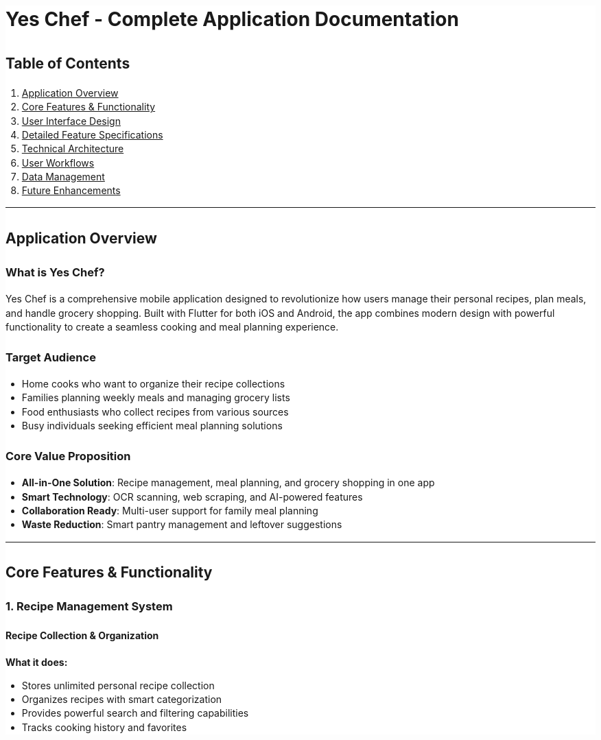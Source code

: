 # Yes Chef - Complete Application Documentation

## Table of Contents
1. [Application Overview](#application-overview)
2. [Core Features & Functionality](#core-features--functionality)
3. [User Interface Design](#user-interface-design)
4. [Detailed Feature Specifications](#detailed-feature-specifications)
5. [Technical Architecture](#technical-architecture)
6. [User Workflows](#user-workflows)
7. [Data Management](#data-management)
8. [Future Enhancements](#future-enhancements)

---

## Application Overview

### What is Yes Chef?
Yes Chef is a comprehensive mobile application designed to revolutionize how users manage their personal recipes, plan meals, and handle grocery shopping. Built with Flutter for both iOS and Android, the app combines modern design with powerful functionality to create a seamless cooking and meal planning experience.

### Target Audience
- Home cooks who want to organize their recipe collections
- Families planning weekly meals and managing grocery lists
- Food enthusiasts who collect recipes from various sources
- Busy individuals seeking efficient meal planning solutions

### Core Value Proposition
- **All-in-One Solution**: Recipe management, meal planning, and grocery shopping in one app
- **Smart Technology**: OCR scanning, web scraping, and AI-powered features
- **Collaboration Ready**: Multi-user support for family meal planning
- **Waste Reduction**: Smart pantry management and leftover suggestions

---

## Core Features & Functionality

### 1. Recipe Management System

#### Recipe Collection & Organization
**What it does:**
- Stores unlimited personal recipe collection
- Organizes recipes with smart categorization
- Provides powerful search and filtering capabilities
- Tracks cooking history and favorites
